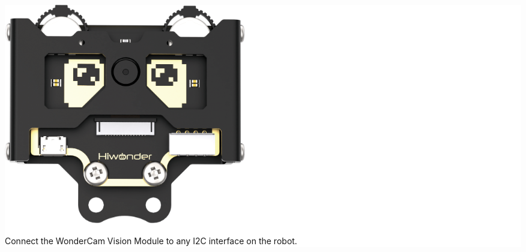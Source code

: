 <img class="common_img" src="../_static/media/chapter_9/section_6/image5.png" style="width:400px;"/>

Connect the WonderCam Vision Module to any I2C interface on the robot.
